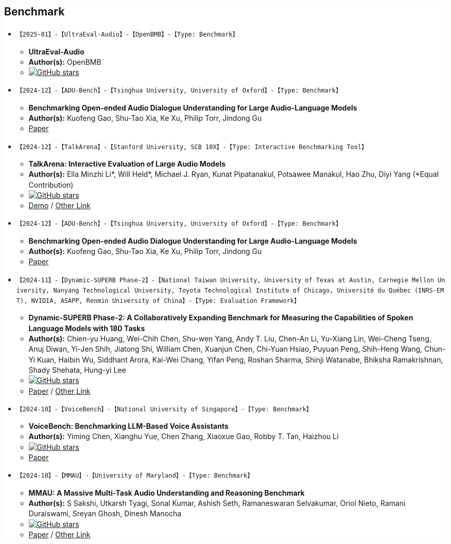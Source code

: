 ## Benchmark

- `【2025-01】-【UltraEval-Audio】-【OpenBMB】-【Type: Benchmark】`
  - **UltraEval-Audio**
  - **Author(s):** OpenBMB
  - [![GitHub stars](https://img.shields.io/github/stars/OpenBMB/UltraEval-Audio?style=social)](https://github.com/OpenBMB/UltraEval-Audio)

- `【2024-12】-【ADU-Bench】-【Tsinghua University, University of Oxford】-【Type: Benchmark】`
  - **Benchmarking Open-ended Audio Dialogue Understanding for Large Audio-Language Models**
  - **Author(s):** Kuofeng Gao, Shu-Tao Xia, Ke Xu, Philip Torr, Jindong Gu
  - [Paper](https://arxiv.org/abs/2412.05167)

- `【2024-12】-【TalkArena】-【Stanford University, SCB 10X】-【Type: Interactive Benchmarking Tool】`
  - **TalkArena: Interactive Evaluation of Large Audio Models**
  - **Author(s):** Ella Minzhi Li*, Will Held*, Michael J. Ryan, Kunat Pipatanakul, Potsawee Manakul, Hao Zhu, Diyi Yang (*Equal Contribution)
  - [![GitHub stars](https://img.shields.io/github/stars/SALT-NLP/talk-arena?style=social)](https://github.com/SALT-NLP/talk-arena)
  - [Demo](https://talkarena.org/) / [Other Link](https://talkarena.org/blog)

- `【2024-12】-【ADU-Bench】-【Tsinghua University, University of Oxford】-【Type: Benchmark】`
  - **Benchmarking Open-ended Audio Dialogue Understanding for Large Audio-Language Models**
  - **Author(s):** Kuofeng Gao, Shu-Tao Xia, Ke Xu, Philip Torr, Jindong Gu
  - [Paper](https://arxiv.org/abs/2412.05167)

- `【2024-11】-【Dynamic-SUPERB Phase-2】-【National Taiwan University, University of Texas at Austin, Carnegie Mellon University, Nanyang Technological University, Toyota Technological Institute of Chicago, Université du Québec (INRS-EMT), NVIDIA, ASAPP, Renmin University of China】-【Type: Evaluation Framework】`
  - **Dynamic-SUPERB Phase-2: A Collaboratively Expanding Benchmark for Measuring the Capabilities of Spoken Language Models with 180 Tasks**
  - **Author(s):** Chien-yu Huang, Wei-Chih Chen, Shu-wen Yang, Andy T. Liu, Chen-An Li, Yu-Xiang Lin, Wei-Cheng Tseng, Anuj Diwan, Yi-Jen Shih, Jiatong Shi, William Chen, Xuanjun Chen, Chi-Yuan Hsiao, Puyuan Peng, Shih-Heng Wang, Chun-Yi Kuan, Haibin Wu, Siddhant Arora, Kai-Wei Chang, Yifan Peng, Roshan Sharma, Shinji Watanabe, Bhiksha Ramakrishnan, Shady Shehata, Hung-yi Lee
  - [![GitHub stars](https://img.shields.io/github/stars/dynamic-superb/dynamic-superb?style=social)](https://github.com/dynamic-superb/dynamic-superb)
  - [Paper](https://arxiv.org/pdf/2411.05361) / [Other Link](https://dynamic-superb.github.io/)

- `【2024-10】-【VoiceBench】-【National University of Singapore】-【Type: Benchmark】`
  - **VoiceBench: Benchmarking LLM-Based Voice Assistants**
  - **Author(s):** Yiming Chen, Xianghu Yue, Chen Zhang, Xiaoxue Gao, Robby T. Tan, Haizhou Li
  - [![GitHub stars](https://img.shields.io/github/stars/MatthewCYM/VoiceBench?style=social)](https://github.com/MatthewCYM/VoiceBench)
  - [Paper](https://arxiv.org/pdf/2410.17196)

- `【2024-10】-【MMAU】-【University of Maryland】-【Type: Benchmark】`
  - **MMAU: A Massive Multi-Task Audio Understanding and Reasoning Benchmark**
  - **Author(s):** S Sakshi, Utkarsh Tyagi, Sonal Kumar, Ashish Seth, Ramaneswaran Selvakumar, Oriol Nieto, Ramani Duraiswami, Sreyan Ghosh, Dinesh Manocha
  - [![GitHub stars](https://img.shields.io/github/stars/tree/main?style=social)](https://github.com/Sakshi113/mmau/tree/main)
  - [Paper](https://arxiv.org/pdf/2410.19168) / [Other Link](https://sakshi113.github.io/mmau_homepage/)
